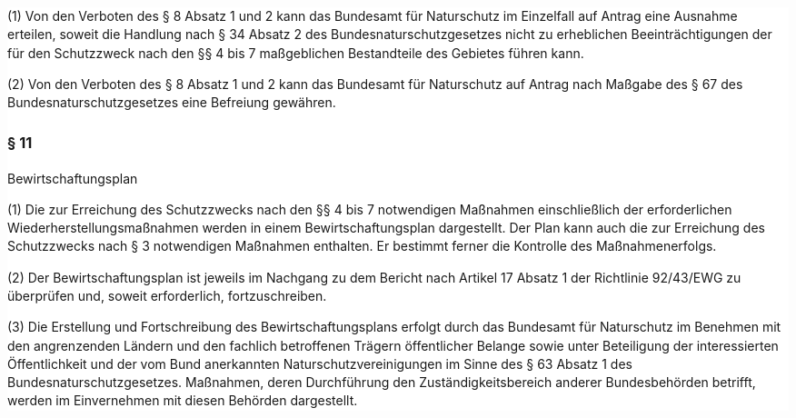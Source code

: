 <div class="jurAbsatz">

(1) Von den Verboten des § 8 Absatz 1 und 2 kann das Bundesamt für
Naturschutz im Einzelfall auf Antrag eine Ausnahme erteilen, soweit die
Handlung nach § 34 Absatz 2 des Bundesnaturschutzgesetzes nicht zu
erheblichen Beeinträchtigungen der für den Schutzzweck nach den §§ 4 bis
7 maßgeblichen Bestandteile des Gebietes führen kann.

</div>

<div class="jurAbsatz">

(2) Von den Verboten des § 8 Absatz 1 und 2 kann das Bundesamt für
Naturschutz auf Antrag nach Maßgabe des § 67 des
Bundesnaturschutzgesetzes eine Befreiung gewähren.

</div>

</div>

</div>

</div>

<span id="BJNR341500017BJNE001200000.html"></span>

### § 11  
Bewirtschaftungsplan

<div>

<div class="jnhtml">

<div>

<div class="jurAbsatz">

(1) Die zur Erreichung des Schutzzwecks nach den §§ 4 bis 7 notwendigen
Maßnahmen einschließlich der erforderlichen Wiederherstellungsmaßnahmen
werden in einem Bewirtschaftungsplan dargestellt. Der Plan kann auch die
zur Erreichung des Schutzzwecks nach § 3 notwendigen Maßnahmen
enthalten. Er bestimmt ferner die Kontrolle des Maßnahmenerfolgs.

</div>

<div class="jurAbsatz">

(2) Der Bewirtschaftungsplan ist jeweils im Nachgang zu dem Bericht nach
Artikel 17 Absatz 1 der Richtlinie 92/43/EWG zu überprüfen und, soweit
erforderlich, fortzuschreiben.

</div>

<div class="jurAbsatz">

(3) Die Erstellung und Fortschreibung des Bewirtschaftungsplans erfolgt
durch das Bundesamt für Naturschutz im Benehmen mit den angrenzenden
Ländern und den fachlich betroffenen Trägern öffentlicher Belange sowie
unter Beteiligung der interessierten Öffentlichkeit und der vom Bund
anerkannten Naturschutzvereinigungen im Sinne des § 63 Absatz 1 des
Bundesnaturschutzgesetzes. Maßnahmen, deren Durchführung den
Zuständigkeitsbereich anderer Bundesbehörden betrifft, werden im
Einvernehmen mit diesen Behörden dargestellt.
